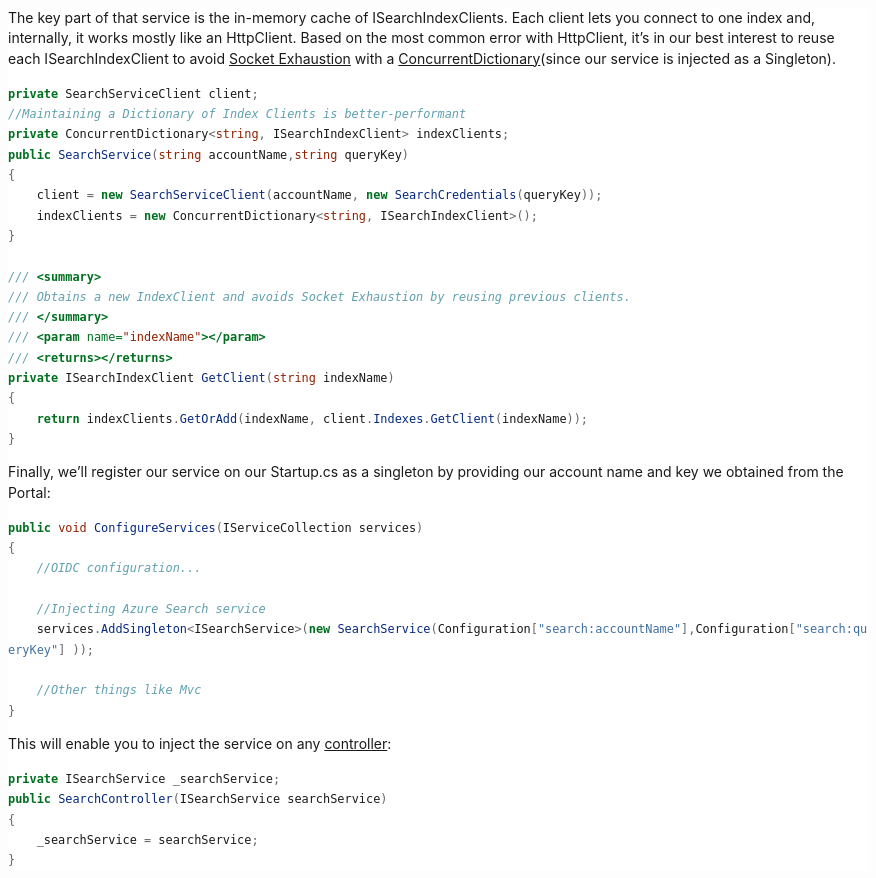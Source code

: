 The key part of that service is the in-memory cache of ISearchIndexClients. Each client lets you connect to one index and, internally, it works mostly like an HttpClient. Based on the most common error with HttpClient, it’s in our best interest to reuse each ISearchIndexClient to avoid [Socket Exhaustion](https://aspnetmonsters.com/2016/08/2016-08-27-httpclientwrong/) with a [ConcurrentDictionary](https://msdn.microsoft.com/en-us/library/dd287191(v=vs.110).aspx)(since our service is injected as a Singleton).

```cs
private SearchServiceClient client;
//Maintaining a Dictionary of Index Clients is better-performant
private ConcurrentDictionary<string, ISearchIndexClient> indexClients;
public SearchService(string accountName,string queryKey)
{
    client = new SearchServiceClient(accountName, new SearchCredentials(queryKey));
    indexClients = new ConcurrentDictionary<string, ISearchIndexClient>();
}

/// <summary>
/// Obtains a new IndexClient and avoids Socket Exhaustion by reusing previous clients.
/// </summary>
/// <param name="indexName"></param>
/// <returns></returns>
private ISearchIndexClient GetClient(string indexName)
{
    return indexClients.GetOrAdd(indexName, client.Indexes.GetClient(indexName));
}
```

Finally, we’ll register our service on our Startup.cs as a singleton by providing our account name and key we obtained from the Portal:

```cs
public void ConfigureServices(IServiceCollection services)
{
    //OIDC configuration...

    //Injecting Azure Search service
    services.AddSingleton<ISearchService>(new SearchService(Configuration["search:accountName"],Configuration["search:queryKey"] ));
    
    //Other things like Mvc
}
```

This will enable you to inject the service on any [controller](https://github.com/ealsur/auth0search/blob/master/Controllers/SearchController.cs):

```cs
private ISearchService _searchService;
public SearchController(ISearchService searchService)
{
    _searchService = searchService;
}
```
